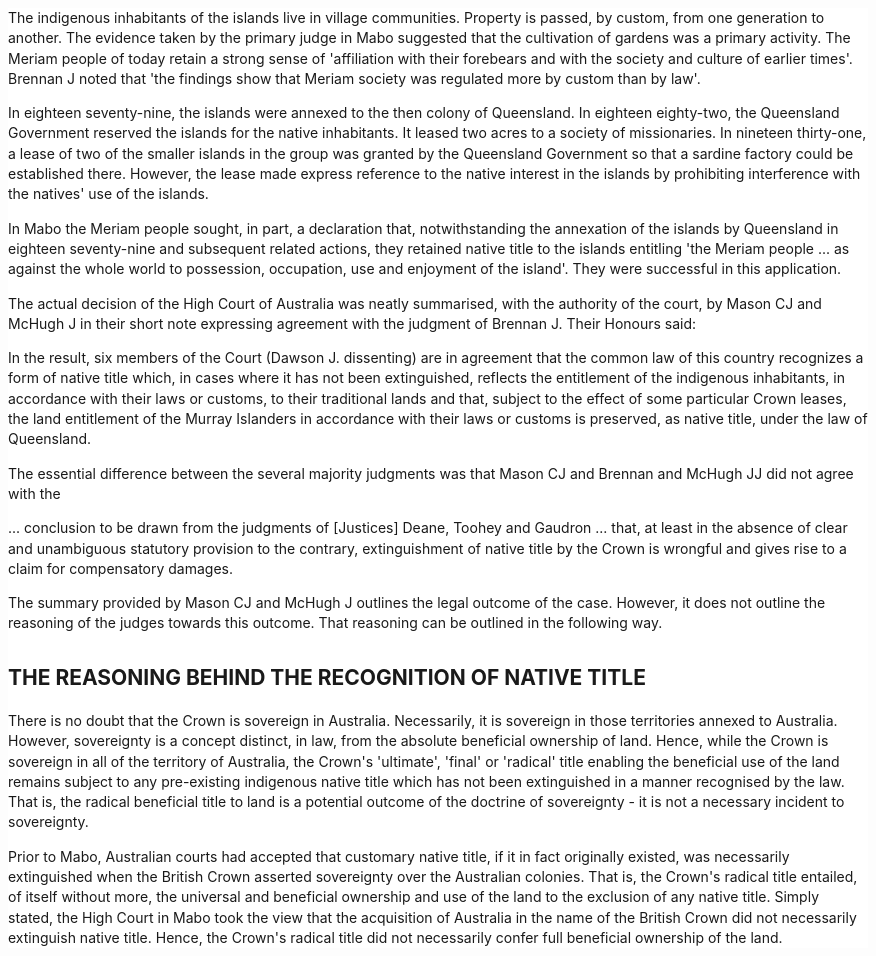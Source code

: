 The indigenous inhabitants of the islands live in village communities. Property is passed, by custom, from one generation to another. The evidence taken by the primary judge in Mabo suggested that the cultivation of gardens was a primary activity. The Meriam people of today retain a strong sense of 'affiliation with their forebears and with the society and culture of earlier times'. Brennan J noted that 'the findings show that Meriam society was regulated more by custom than by law'.

In eighteen seventy-nine, the islands were annexed to the then colony of Queensland. In eighteen eighty-two, the Queensland Government reserved the islands for the native inhabitants. It leased two acres to a society of missionaries. In nineteen thirty-one, a lease of two of the smaller islands in the group was granted by the Queensland Government so that a sardine factory could be established there. However, the lease made express reference to the native interest in the islands by prohibiting interference with the natives' use of the islands.

In Mabo the Meriam people sought, in part, a declaration that, notwithstanding the annexation of the islands by Queensland in eighteen seventy-nine and subsequent related actions, they retained native title to the islands entitling 'the Meriam people ... as against the whole world to possession, occupation, use and enjoyment of the island'. They were successful in this application.

The actual decision of the High Court of Australia was neatly summarised, with the authority of the court, by Mason CJ and McHugh J in their short note expressing agreement with the judgment of Brennan J. Their Honours said:

In the result, six members of the Court (Dawson J. dissenting) are in agreement that the common law of this country recognizes a form of native title which, in cases where it has not been extinguished, reflects the entitlement of the indigenous inhabitants, in accordance with their laws or customs, to their traditional lands and that, subject to the effect of some particular Crown leases, the land entitlement of the Murray Islanders in accordance with their laws or customs is preserved, as native title, under the law of Queensland.

The essential difference between the several majority judgments was that Mason CJ and Brennan and McHugh JJ did not agree with the

... conclusion to be drawn from the judgments of [Justices] Deane, Toohey and Gaudron ... that, at least in the absence of clear and unambiguous statutory provision to the contrary, extinguishment of native title by the Crown is wrongful and gives rise to a claim for compensatory damages.

The summary provided by Mason CJ and McHugh J outlines the legal outcome of the case. However, it does not outline the reasoning of the judges towards this outcome. That reasoning can be outlined in the following way.


## THE REASONING BEHIND THE RECOGNITION OF NATIVE TITLE

There is no doubt that the Crown is sovereign in Australia. Necessarily, it is sovereign in those territories annexed to Australia. However, sovereignty is a concept distinct, in law, from the absolute beneficial ownership of land. Hence, while the Crown is sovereign in all of the territory of Australia, the Crown's 'ultimate', 'final' or 'radical' title enabling the beneficial use of the land remains subject to any pre-existing indigenous native title which has not been extinguished in a manner recognised by the law. That is, the radical beneficial title to land is a potential outcome of the doctrine of sovereignty - it is not a necessary incident to sovereignty.

Prior to Mabo, Australian courts had accepted that customary native title, if it in fact originally existed, was necessarily extinguished when the British Crown asserted sovereignty over the Australian colonies. That is, the Crown's radical title entailed, of itself without more, the universal and beneficial ownership and use of the land to the exclusion of any native title. Simply stated, the High Court in Mabo took the view that the acquisition of Australia in the name of the British Crown did not necessarily extinguish native title. Hence, the Crown's radical title did not necessarily confer full beneficial ownership of the land.
